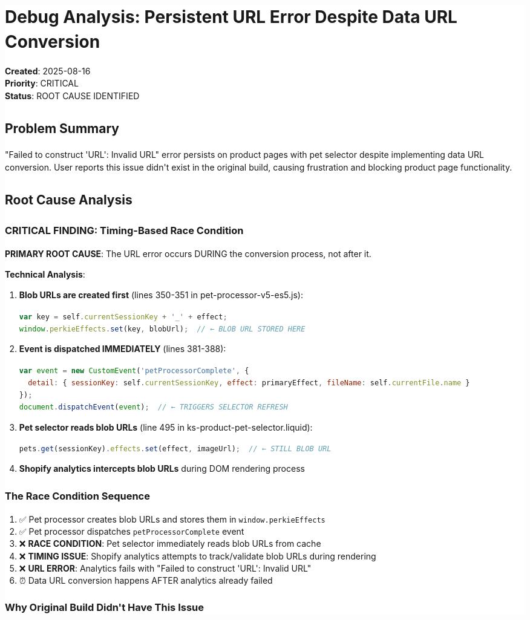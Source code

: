 # Debug Analysis: Persistent URL Error Despite Data URL Conversion

**Created**: 2025-08-16  
**Priority**: CRITICAL  
**Status**: ROOT CAUSE IDENTIFIED  

## Problem Summary
"Failed to construct 'URL': Invalid URL" error persists on product pages with pet selector despite implementing data URL conversion. User reports this issue didn't exist in the original build, causing frustration and blocking product page functionality.

## Root Cause Analysis

### CRITICAL FINDING: Timing-Based Race Condition

**PRIMARY ROOT CAUSE**: The URL error occurs DURING the conversion process, not after it.

**Technical Analysis**:
1. **Blob URLs are created first** (lines 350-351 in pet-processor-v5-es5.js):
   ```javascript
   var key = self.currentSessionKey + '_' + effect;
   window.perkieEffects.set(key, blobUrl);  // ← BLOB URL STORED HERE
   ```

2. **Event is dispatched IMMEDIATELY** (lines 381-388):
   ```javascript
   var event = new CustomEvent('petProcessorComplete', {
     detail: { sessionKey: self.currentSessionKey, effect: primaryEffect, fileName: self.currentFile.name }
   });
   document.dispatchEvent(event);  // ← TRIGGERS SELECTOR REFRESH
   ```

3. **Pet selector reads blob URLs** (line 495 in ks-product-pet-selector.liquid):
   ```javascript
   pets.get(sessionKey).effects.set(effect, imageUrl);  // ← STILL BLOB URL
   ```

4. **Shopify analytics intercepts blob URLs** during DOM rendering process

### The Race Condition Sequence

1. ✅ Pet processor creates blob URLs and stores them in `window.perkieEffects`
2. ✅ Pet processor dispatches `petProcessorComplete` event
3. ❌ **RACE CONDITION**: Pet selector immediately reads blob URLs from cache
4. ❌ **TIMING ISSUE**: Shopify analytics attempts to track/validate blob URLs during rendering
5. ❌ **URL ERROR**: Analytics fails with "Failed to construct 'URL': Invalid URL"
6. ⏰ Data URL conversion happens AFTER analytics already failed

### Why Original Build Didn't Have This Issue
